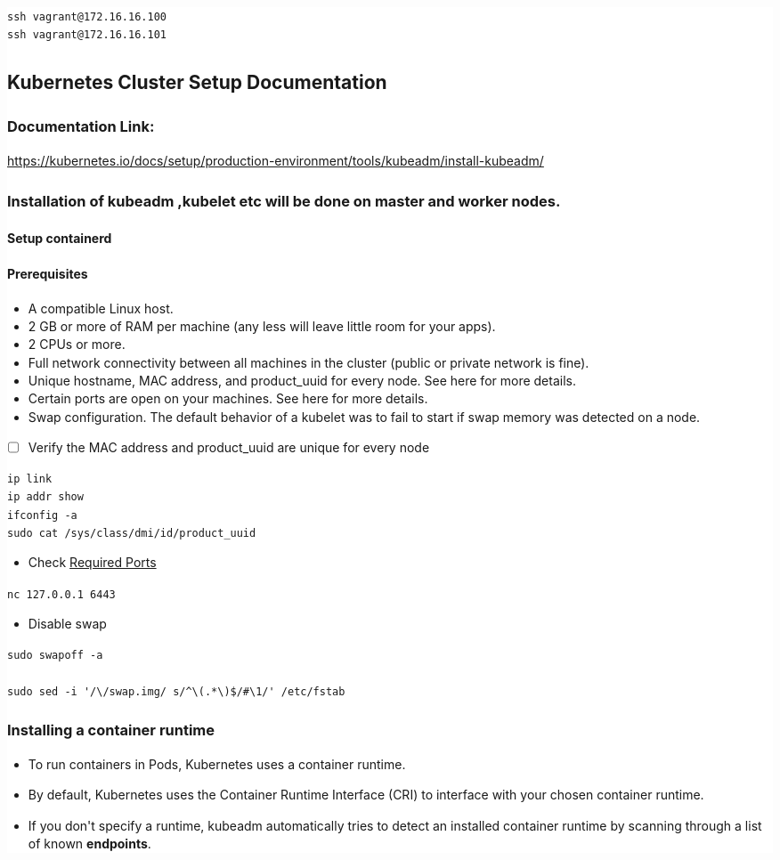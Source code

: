 ```t
ssh vagrant@172.16.16.100
ssh vagrant@172.16.16.101
```

## Kubernetes Cluster Setup Documentation

### Documentation Link:

https://kubernetes.io/docs/setup/production-environment/tools/kubeadm/install-kubeadm/

### Installation of kubeadm ,kubelet etc will be done on master and worker nodes.
####  Setup containerd

#### Prerequisites
- A compatible Linux host.       
- 2 GB or more of RAM per machine (any less will leave little room for your apps).
- 2 CPUs or more.
- Full network connectivity between all machines in the cluster (public or private network is fine).
- Unique hostname, MAC address, and product_uuid for every node. See here for more details.
- Certain ports are open on your machines. See here for more details.
- Swap configuration. The default behavior of a kubelet was to fail to start if swap memory was detected on a node. 

- [ ] Verify the MAC address and product_uuid are unique for every node
```t
ip link 
ip addr show 
ifconfig -a
sudo cat /sys/class/dmi/id/product_uuid
```
- Check [Required Ports](https://kubernetes.io/docs/reference/networking/ports-and-protocols/) 
```t
nc 127.0.0.1 6443
```
- Disable swap 

```t
sudo swapoff -a

sudo sed -i '/\/swap.img/ s/^\(.*\)$/#\1/' /etc/fstab

```
### Installing a container runtime

   - To run containers in Pods, Kubernetes uses a container runtime.

   - By default, Kubernetes uses the Container Runtime Interface (CRI) to interface with your chosen container runtime.

   - If you don't specify a runtime, kubeadm automatically tries to detect an installed container runtime by scanning through a list of known **endpoints**.
